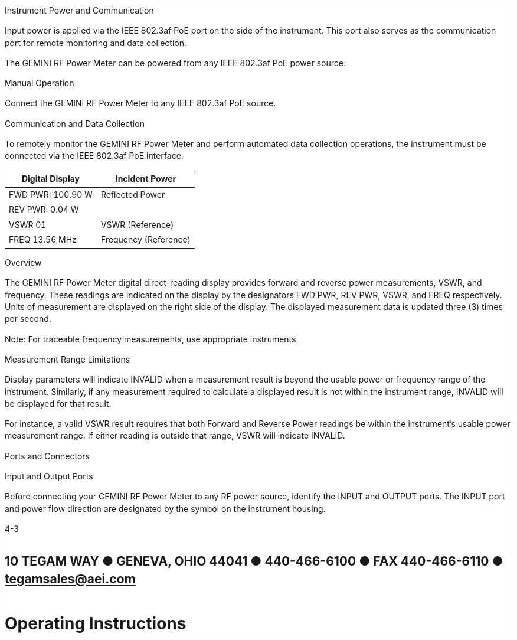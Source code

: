 Instrument Power and Communication

Input power is applied via the IEEE 802.3af PoE port on the side of the instrument. This port also serves as the communication port for remote monitoring and data collection.

The GEMINI RF Power Meter can be powered from any IEEE 802.3af PoE power source.

Manual Operation

Connect the GEMINI RF Power Meter to any IEEE 802.3af PoE source.

Communication and Data Collection

To remotely monitor the GEMINI RF Power Meter and perform automated data collection operations, the instrument must be connected via the IEEE 802.3af PoE interface.

|Digital Display|Incident Power|
|---|---|
|FWD PWR: 100.90 W|Reflected Power|
|REV PWR: 0.04 W| |
|VSWR 01|VSWR (Reference)|
|FREQ 13.56 MHz|Frequency (Reference)|

Overview

The GEMINI RF Power Meter digital direct-reading display provides forward and reverse power measurements, VSWR, and frequency. These readings are indicated on the display by the designators FWD PWR, REV PWR, VSWR, and FREQ respectively. Units of measurement are displayed on the right side of the display. The displayed measurement data is updated three (3) times per second.

Note: For traceable frequency measurements, use appropriate instruments.

Measurement Range Limitations

Display parameters will indicate INVALID when a measurement result is beyond the usable power or frequency range of the instrument. Similarly, if any measurement required to calculate a displayed result is not within the instrument range, INVALID will be displayed for that result.

For instance, a valid VSWR result requires that both Forward and Reverse Power readings be within the instrument’s usable power measurement range. If either reading is outside that range, VSWR will indicate INVALID.

Ports and Connectors

Input and Output Ports

Before connecting your GEMINI RF Power Meter to any RF power source, identify the INPUT and OUTPUT ports. The INPUT port and power flow direction are designated by the symbol on the instrument housing.

4-3

10 TEGAM WAY ● GENEVA, OHIO 44041 ● 440-466-6100 ● FAX 440-466-6110 ● tegamsales@aei.com
---
# Operating Instructions
